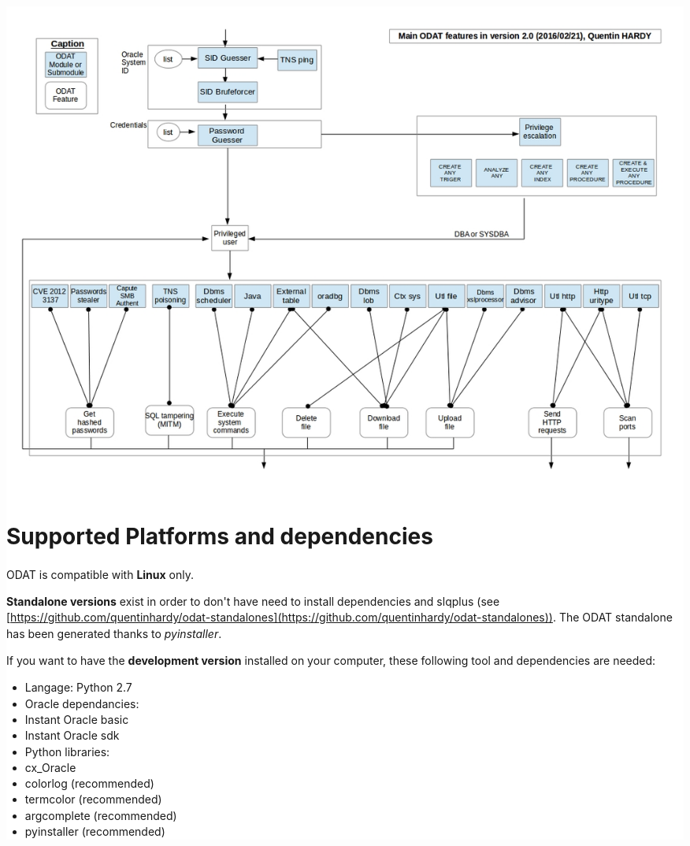 ![Alt text](./pictures/ODAT_main_features_v2.0.jpg)

Supported Platforms and dependencies
====

ODAT is compatible with __Linux__ only.

__Standalone versions__ exist in order to don't have need to install dependencies and slqplus (see [https://github.com/quentinhardy/odat-standalones](https://github.com/quentinhardy/odat-standalones)).
The ODAT standalone has been generated thanks to *pyinstaller*.

If you want to have the __development version__ installed on your computer, these following tool and dependencies are needed:
* Langage: Python 2.7
* Oracle dependancies: 
 * Instant Oracle basic
 * Instant Oracle sdk
* Python libraries: 
 * cx_Oracle
 * colorlog (recommended)
 * termcolor (recommended)
 * argcomplete (recommended)
 * pyinstaller (recommended)
